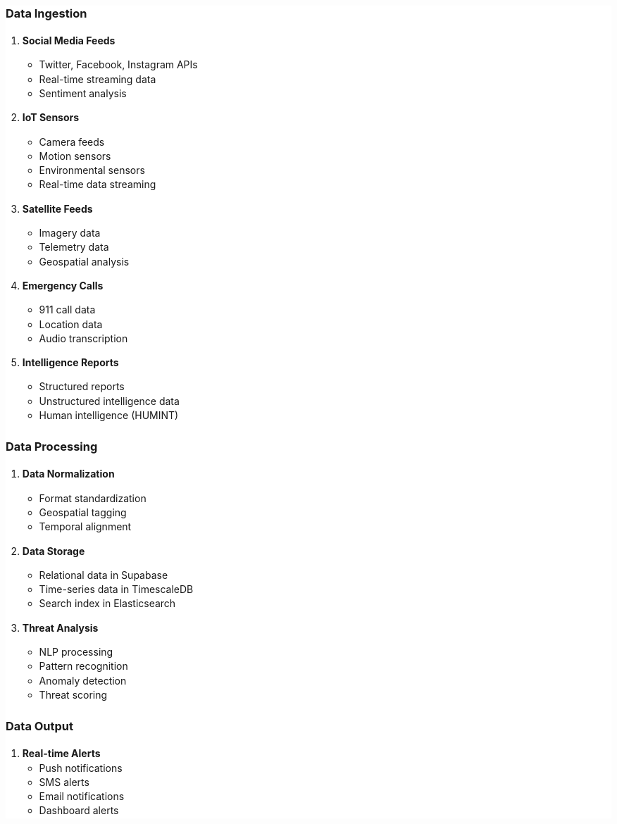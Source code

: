 ### Data Ingestion

1. **Social Media Feeds**
   - Twitter, Facebook, Instagram APIs
   - Real-time streaming data
   - Sentiment analysis

2. **IoT Sensors**
   - Camera feeds
   - Motion sensors
   - Environmental sensors
   - Real-time data streaming

3. **Satellite Feeds**
   - Imagery data
   - Telemetry data
   - Geospatial analysis

4. **Emergency Calls**
   - 911 call data
   - Location data
   - Audio transcription

5. **Intelligence Reports**
   - Structured reports
   - Unstructured intelligence data
   - Human intelligence (HUMINT)

### Data Processing

1. **Data Normalization**
   - Format standardization
   - Geospatial tagging
   - Temporal alignment

2. **Data Storage**
   - Relational data in Supabase
   - Time-series data in TimescaleDB
   - Search index in Elasticsearch

3. **Threat Analysis**
   - NLP processing
   - Pattern recognition
   - Anomaly detection
   - Threat scoring

### Data Output

1. **Real-time Alerts**
   - Push notifications
   - SMS alerts
   - Email notifications
   - Dashboard alerts
